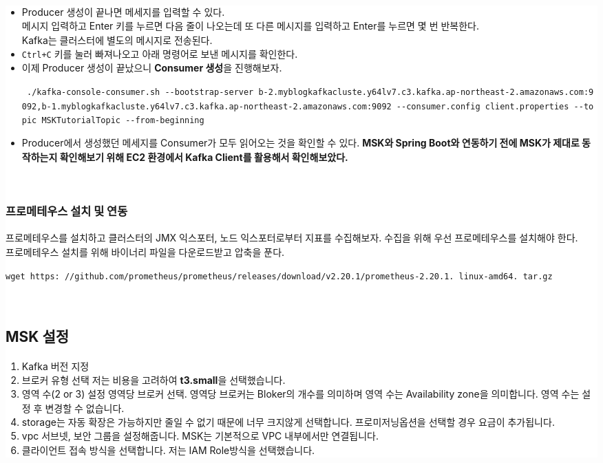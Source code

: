 - Producer 생성이 끝나면 메세지를 입력할 수 있다.<br>
  메시지 입력하고 Enter 키를 누르면 다음 줄이 나오는데 또 다른 메시지를 입력하고 Enter를 누르면 몇 번 반복한다.<br> 
  Kafka는 클러스터에 별도의 메시지로 전송된다.
- `Ctrl+C` 키를 눌러 빠져나오고 아래 명령어로 보낸 메시지를 확인한다.
- 이제 Producer 생성이 끝났으니 **Consumer 생성**을 진행해보자.
    ```
     ./kafka-console-consumer.sh --bootstrap-server b-2.myblogkafkacluste.y64lv7.c3.kafka.ap-northeast-2.amazonaws.com:9092,b-1.myblogkafkacluste.y64lv7.c3.kafka.ap-northeast-2.amazonaws.com:9092 --consumer.config client.properties --topic MSKTutorialTopic --from-beginning
    ```
- Producer에서 생성했던 메세지를 Consumer가 모두 읽어오는 것을 확인할 수 있다.
**MSK와 Spring Boot와 연동하기 전에 MSK가 제대로 동작하는지 확인해보기 위해 EC2 환경에서 Kafka Client를 활용해서 확인해보았다.**

<br>




###  프로메테우스 설치 및 연동
프로메테우스를 설치하고 클러스터의 JMX 익스포터, 노드 익스포터로부터 지표를 수집해보자. 수집을 위해 우선 프로메테우스를 설치해야 한다.<br> 
프로메테우스 설치를 위해 바이너리 파일을 다운로드받고 압축을 푼다.
```
wget https: //github.com/prometheus/prometheus/releases/download/v2.20.1/prometheus-2.20.1. linux-amd64. tar.gz
```


<br>

## MSK 설정
1. Kafka 버전 지정
2. 브로커 유형 선택 저는 비용을 고려하여 **t3.small**을 선택했습니다.
3. 영역 수(2 or 3) 설정 영역당 브로커 선택. 영역당 브로커는 Bloker의 개수를 의미하며 영역 수는 Availability zone을 의미합니다. 영역 수는 설정 후 변경할 수 없습니다.
4. storage는 자동 확장은 가능하지만 줄일 수 없기 때문에 너무 크지않게 선택합니다. 프로미저닝옵션을 선택할 경우 요금이 추가됩니다.
5. vpc 서브넷, 보안 그룹을 설정해줍니다. MSK는 기본적으로 VPC 내부에서만 연결됩니다.
6. 클라이언트 접속 방식을 선택합니다. 저는 IAM Role방식을 선택했습니다.


